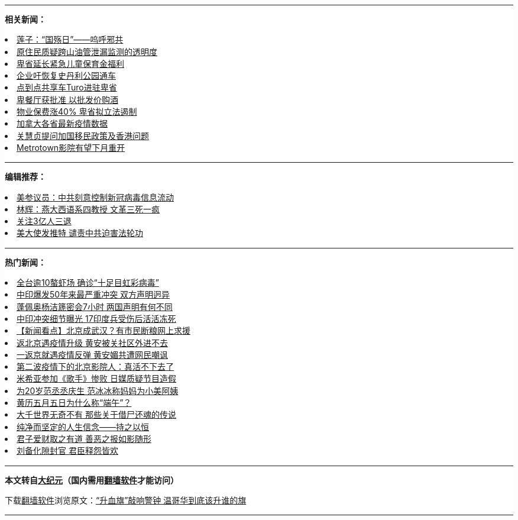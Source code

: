 <hr>


<strong>相关新闻：</strong>
<li><a href="/gb/16/10/2/n8358867.md#1">莲子：“国殇日”——呜呼邪共</a></li>
<li><a href="/gb/20/6/19/n12197410.md#1">原住民质疑跨山油管泄漏监测的透明度</a></li>
<li><a href="/gb/20/6/19/n12197388.md#1">卑省延长紧急儿童保育金福利</a></li>
<li><a href="/gb/20/6/19/n12197380.md#1">企业吁恢复史丹利公园通车</a></li>
<li><a href="/gb/20/6/19/n12197371.md#1">点到点共享车Turo进驻卑省</a></li>
<li><a href="/gb/20/6/19/n12197357.md#1">卑餐厅获批准 以批发价购酒</a></li>
<li><a href="/gb/20/6/19/n12197341.md#1">物业保费涨40% 卑省拟立法遏制</a></li>
<li><a href="/gb/20/5/20/n12122524.md#1">加拿大各省最新疫情数据</a></li>
<li><a href="/gb/20/6/18/n12196452.md#1">关慧贞提问加国移民政策及香港问题</a></li>
<li><a href="/gb/20/6/18/n12194213.md#1">Metrotown影院有望下月重开</a></li>
<hr>


<strong>编辑推荐：</strong>
<li><a href="/gb/20/2/22/n11887949.md#1">美参议员：中共刻意控制新冠病毒信息流动</a></li>
<li><a href="/gb/18/11/12/n10847366.md#1" target="_blank">林辉：燕大西语系四教授 文革三死一疯</a></li><li><a href="/gb/18/5/10/n10381511.md?dfh#1" target="_blank">关注3亿人三退</a></li><li><a href="/gb/19/7/29/n11417416.md#1" target="_blank">美大使发推特 谴责中共迫害法轮功</a></li>
<hr>

<strong>热门新闻：</strong>
<li><a href="/gb/20/6/17/n12192306.md#1">全台逾10螯虾场 确诊“十足目虹彩病毒”</a></li>
<li><a href="/gb/20/6/17/n12192677.md#1">中印爆发50年来最严重冲突 双方声明迥异</a></li>
<li><a href="/gb/20/6/18/n12194738.md#1">蓬佩奥杨洁篪密会7小时 两国声明有何不同</a></li>
<li><a href="/gb/20/6/17/n12192420.md#1">中印冲突细节曝光 17印度兵受伤后活活冻死</a></li>
<li><a href="/gb/20/6/17/n12193215.md#1">【新闻看点】北京成武汉？有市民断粮网上求援</a></li>
<li><a href="/gb/20/6/17/n12191577.md#1">返北京遇疫情升级 黄安被关社区外进不去</a></li>
<li><a href="/gb/20/6/18/n12196437.md#1">一返京就遇疫情反弹 黄安媚共遭网民嘲讽</a></li>
<li><a href="/gb/20/6/16/n12190137.md#1">第二波疫情下的北京影院人：真活不下去了</a></li>
<li><a href="/gb/20/6/17/n12193273.md#1">米希亚参加《歌手》惨败 日媒质疑节目造假</a></li>
<li><a href="/gb/20/6/16/n12190453.md#1">为20岁范丞丞庆生 范冰冰称妈妈为小美阿姨</a></li>
<li><a href="/gb/20/6/12/n12179666.md#1">黄历五月五日为什么称“端午”？</a></li>
<li><a href="/gb/20/6/17/n12192100.md#1">大千世界无奇不有 那些关于借尸还魂的传说</a></li>
<li><a href="/gb/10/7/21/n2972041.md#1">纯净而坚定的人生信念——持之以恒</a></li>
<li><a href="/gb/20/6/17/n12192099.md#1">君子爱财取之有道 善恶之报如影随形</a></li>
<li><a href="/gb/8/11/16/n2331158.md#1">刘备化隙封官 君臣释怨皆欢</a></li>
<hr>

<strong>本文转自<a href="https://www.epochtimes.com">大纪元</a>（国内需用<a href="https://github.com/bannedbook/fanqiang/wiki">翻墙软件</a>才能访问）</strong><p>下载<a href="https://github.com/bannedbook/fanqiang/wiki">翻墙软件</a>浏览原文：<a href="https://www.epochtimes.com/gb/16/10/3/n8360488.htm">“升血旗”敲响警钟 温哥华到底该升谁的旗</a></p><hr>
